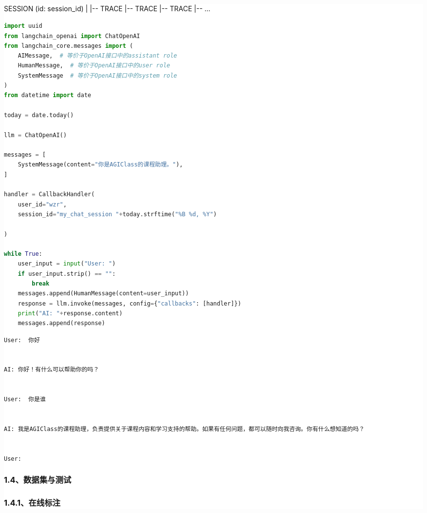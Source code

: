 SESSION (id: session_id)
|
|-- TRACE
|-- TRACE
|-- TRACE
|-- ...

```python
import uuid
from langchain_openai import ChatOpenAI
from langchain_core.messages import (
    AIMessage,  # 等价于OpenAI接口中的assistant role
    HumanMessage,  # 等价于OpenAI接口中的user role
    SystemMessage  # 等价于OpenAI接口中的system role
)
from datetime import date

today = date.today()

llm = ChatOpenAI()

messages = [
    SystemMessage(content="你是AGIClass的课程助理。"),
]

handler = CallbackHandler(
    user_id="wzr",
    session_id="my_chat_session "+today.strftime("%B %d, %Y")

)

while True:
    user_input = input("User: ")
    if user_input.strip() == "":
        break
    messages.append(HumanMessage(content=user_input))
    response = llm.invoke(messages, config={"callbacks": [handler]})
    print("AI: "+response.content)
    messages.append(response)
```

    User:  你好


    AI: 你好！有什么可以帮助你的吗？


    User:  你是谁


    AI: 我是AGIClass的课程助理，负责提供关于课程内容和学习支持的帮助。如果有任何问题，都可以随时向我咨询。你有什么想知道的吗？


    User:


### 1.4、数据集与测试


### 1.4.1、在线标注
